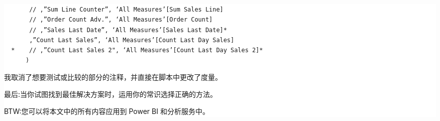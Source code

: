 ```
       // ,”Sum Line Counter”, ‘All Measures’[Sum Sales Line]
       // ,”Order Count Adv.”, ‘All Measures’[Order Count]
       // ,”Sales Last Date”, ‘All Measures’[Sales Last Date]*
       ,”Count Last Sales”, ‘All Measures’[Count Last Day Sales]
  *    // ,”Count Last Sales 2", ‘All Measures’[Count Last Day Sales 2]*
      )
```

我取消了想要测试或比较的部分的注释，并直接在脚本中更改了度量。

最后:当你试图找到最佳解决方案时，运用你的常识选择正确的方法。

BTW:您可以将本文中的所有内容应用到 Power BI 和分析服务中。
